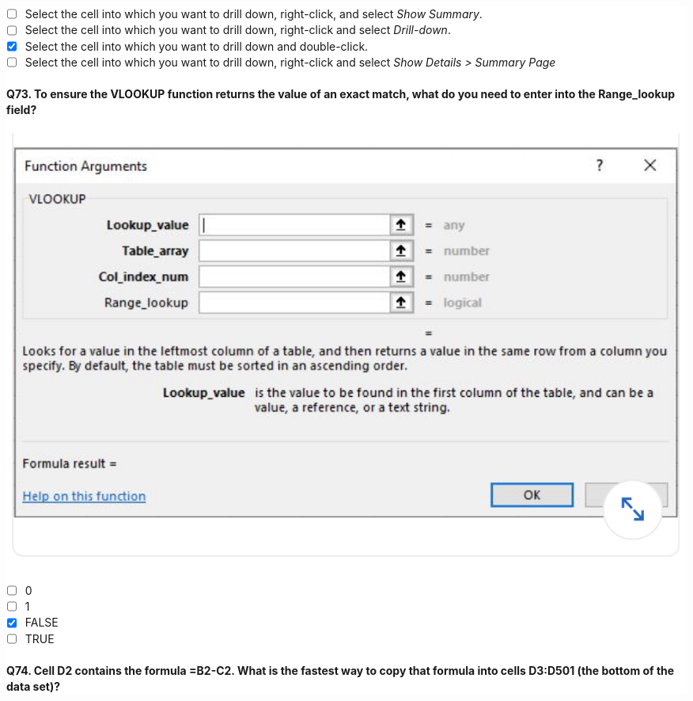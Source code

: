 - [ ] Select the cell into which you want to drill down, right-click, and select _Show Summary_.
- [ ] Select the cell into which you want to drill down, right-click and select _Drill-down_.
- [x] Select the cell into which you want to drill down and double-click.
- [ ] Select the cell into which you want to drill down, right-click and select _Show Details > Summary Page_

#### Q73. To ensure the VLOOKUP function returns the value of an exact match, what do you need to enter into the Range_lookup field?

![Excel-Q79](images/Q79.png?raw=true)

- [ ] 0
- [ ] 1
- [x] FALSE
- [ ] TRUE

#### Q74. Cell D2 contains the formula =B2-C2. What is the fastest way to copy that formula into cells D3:D501 (the bottom of the data set)?
